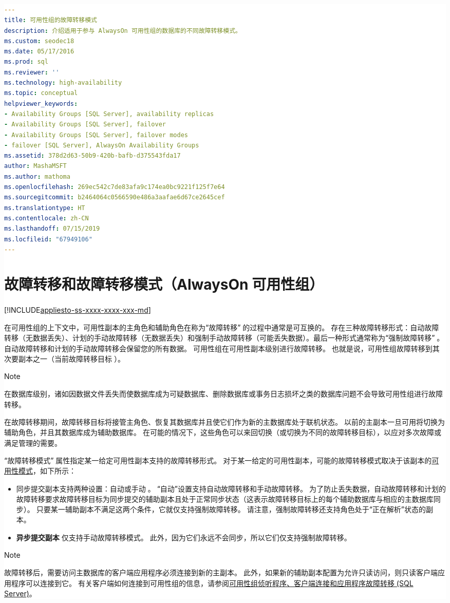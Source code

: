 ```yaml
---
title: 可用性组的故障转移模式
description: 介绍适用于参与 AlwaysOn 可用性组的数据库的不同故障转移模式。
ms.custom: seodec18
ms.date: 05/17/2016
ms.prod: sql
ms.reviewer: ''
ms.technology: high-availability
ms.topic: conceptual
helpviewer_keywords:
- Availability Groups [SQL Server], availability replicas
- Availability Groups [SQL Server], failover
- Availability Groups [SQL Server], failover modes
- failover [SQL Server], AlwaysOn Availability Groups
ms.assetid: 378d2d63-50b9-420b-bafb-d375543fda17
author: MashaMSFT
ms.author: mathoma
ms.openlocfilehash: 269ec542c7de83afa9c174ea0bc9221f125f7e64
ms.sourcegitcommit: b2464064c0566590e486a3aafae6d67ce2645cef
ms.translationtype: HT
ms.contentlocale: zh-CN
ms.lasthandoff: 07/15/2019
ms.locfileid: "67949106"
---
```

# <a name="failover-and-failover-modes-always-on-availability-groups"></a>故障转移和故障转移模式（AlwaysOn 可用性组）
[!INCLUDE[appliesto-ss-xxxx-xxxx-xxx-md](../../../includes/appliesto-ss-xxxx-xxxx-xxx-md.md)]

  在可用性组的上下文中，可用性副本的主角色和辅助角色在称为“故障转移”  的过程中通常是可互换的。 存在三种故障转移形式：自动故障转移（无数据丢失）、计划的手动故障转移（无数据丢失）和强制手动故障转移（可能丢失数据）。最后一种形式通常称为“强制故障转移”  。 自动故障转移和计划的手动故障转移会保留您的所有数据。 可用性组在可用性副本级别进行故障转移。 也就是说，可用性组故障转移到其次要副本之一（当前故障转移目标  ）。  
  
> [!NOTE]  
>  在数据库级别，诸如因数据文件丢失而使数据库成为可疑数据库、删除数据库或事务日志损坏之类的数据库问题不会导致可用性组进行故障转移。  
  
 在故障转移期间，故障转移目标将接管主角色、恢复其数据库并且使它们作为新的主数据库处于联机状态。 以前的主副本一旦可用将切换为辅助角色，并且其数据库成为辅助数据库。 在可能的情况下，这些角色可以来回切换（或切换为不同的故障转移目标），以应对多次故障或满足管理的需要。  
  
 “故障转移模式”  属性指定某一给定可用性副本支持的故障转移形式。 对于某一给定的可用性副本，可能的故障转移模式取决于该副本的[可用性模式](../../../database-engine/availability-groups/windows/availability-modes-always-on-availability-groups.md)，如下所示：  
  
-   同步提交副本支持两种设置：自动或手动  。 “自动”设置支持自动故障转移和手动故障转移。 为了防止丢失数据，自动故障转移和计划的故障转移要求故障转移目标为同步提交的辅助副本且处于正常同步状态（这表示故障转移目标上的每个辅助数据库与相应的主数据库同步）。 只要某一辅助副本不满足这两个条件，它就仅支持强制故障转移。 请注意，强制故障转移还支持角色处于“正在解析”状态的副本。  
  
-   **异步提交副本** 仅支持手动故障转移模式。 此外，因为它们永远不会同步，所以它们仅支持强制故障转移。  
  
> [!NOTE]  
>  故障转移后，需要访问主数据库的客户端应用程序必须连接到新的主副本。 此外，如果新的辅助副本配置为允许只读访问，则只读客户端应用程序可以连接到它。 有关客户端如何连接到可用性组的信息，请参阅[可用性组侦听程序、客户端连接和应用程序故障转移 (SQL Server)](../../../database-engine/availability-groups/windows/listeners-client-connectivity-application-failover.md)。  
  